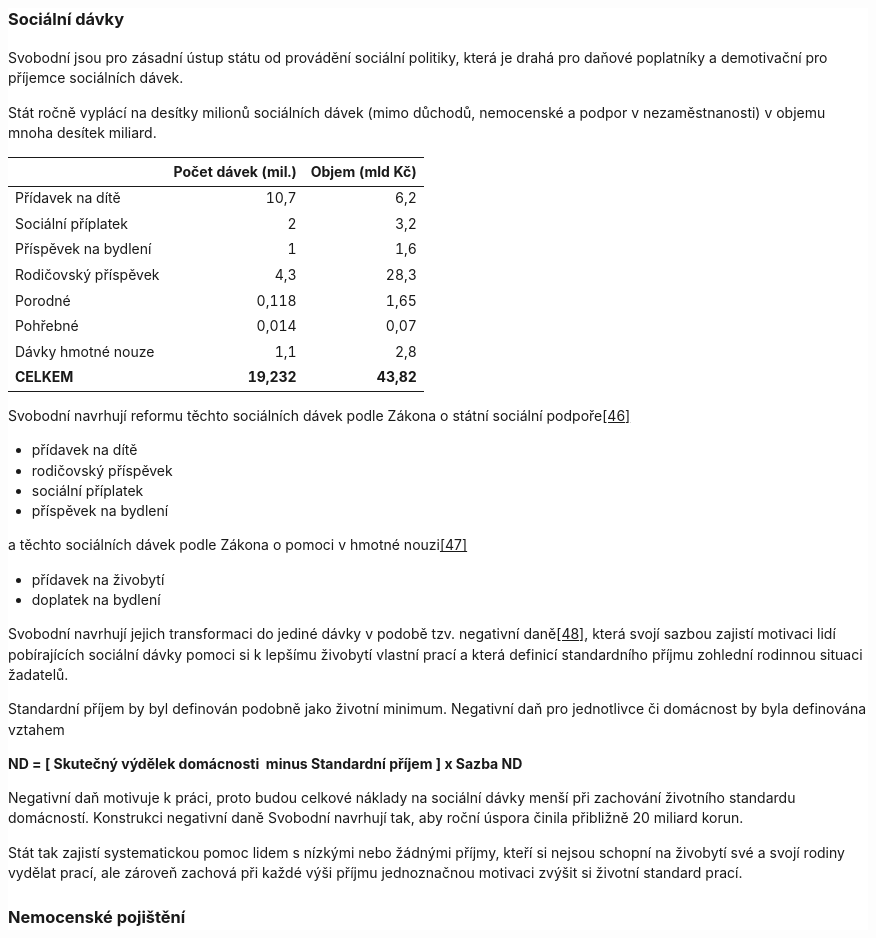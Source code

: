 ### Sociální dávky

Svobodní jsou pro zásadní ústup státu od provádění sociální politiky, která je drahá pro daňové poplatníky a demotivační pro příjemce sociálních dávek.

Stát ročně vyplácí na desítky milionů sociálních dávek (mimo důchodů, nemocenské a podpor v nezaměstnanosti) v objemu mnoha desítek miliard.

|                      | Počet dávek (mil.) | Objem (mld Kč) |
| :--------------------|-------------------:|--------------: |
| Přídavek na dítě     |               10,7 |            6,2 |
| Sociální příplatek   |                  2 |            3,2 |
| Příspěvek na bydlení |                  1 |            1,6 |
| Rodičovský příspěvek |                4,3 |           28,3 |
| Porodné              |              0,118 |           1,65 |
| Pohřebné             |              0,014 |           0,07 |
| Dávky hmotné nouze   |                1,1 |            2,8 |
| **CELKEM**           |         **19,232** |      **43,82** |

Svobodní navrhují reformu těchto sociálních dávek podle Zákona o státní sociální podpoře[[46]](#ref-46)

- přídavek na dítě
- rodičovský příspěvek
- sociální příplatek
- příspěvek na bydlení

a těchto sociálních dávek podle Zákona o pomoci v hmotné nouzi[[47]](#ref-47)

- přídavek na živobytí
- doplatek na bydlení

Svobodní navrhují jejich transformaci do jediné dávky v podobě tzv. negativní daně[[48]](#ref-48), která svojí sazbou zajistí motivaci lidí pobírajících sociální dávky pomoci si k lepšímu živobytí vlastní prací a která definicí standardního příjmu zohlední rodinnou situaci žadatelů.

Standardní příjem by byl definován podobně jako životní minimum. Negativní daň pro jednotlivce či domácnost by byla definována vztahem

**ND = [ Skutečný výdělek domácnosti ­ minus Standardní příjem ] x Sazba ND**

Negativní daň motivuje k práci, proto budou celkové náklady na sociální dávky menší při zachování životního standardu domácností. Konstrukci negativní daně Svobodní navrhují tak, aby roční úspora činila přibližně 20 miliard korun.

Stát tak zajistí systematickou pomoc lidem s nízkými nebo žádnými příjmy, kteří si nejsou schopní na živobytí své a svojí rodiny vydělat prací, ale zároveň zachová při každé výši příjmu jednoznačnou motivaci zvýšit si životní standard prací.

### Nemocenské pojištění
